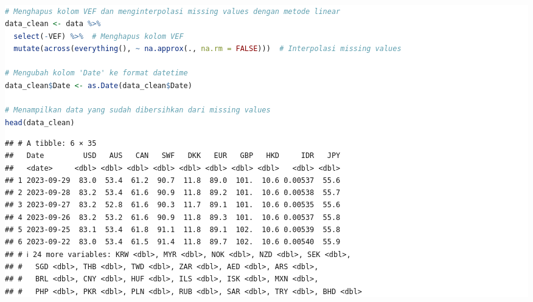 ``` r
# Menghapus kolom VEF dan menginterpolasi missing values dengan metode linear
data_clean <- data %>%
  select(-VEF) %>%  # Menghapus kolom VEF
  mutate(across(everything(), ~ na.approx(., na.rm = FALSE)))  # Interpolasi missing values

# Mengubah kolom 'Date' ke format datetime
data_clean$Date <- as.Date(data_clean$Date)

# Menampilkan data yang sudah dibersihkan dari missing values
head(data_clean)
```

    ## # A tibble: 6 × 35
    ##   Date         USD   AUS   CAN   SWF   DKK   EUR   GBP   HKD     IDR   JPY
    ##   <date>     <dbl> <dbl> <dbl> <dbl> <dbl> <dbl> <dbl> <dbl>   <dbl> <dbl>
    ## 1 2023-09-29  83.0  53.4  61.2  90.7  11.8  89.0  101.  10.6 0.00537  55.6
    ## 2 2023-09-28  83.2  53.4  61.6  90.9  11.8  89.2  101.  10.6 0.00538  55.7
    ## 3 2023-09-27  83.2  52.8  61.6  90.3  11.7  89.1  101.  10.6 0.00535  55.6
    ## 4 2023-09-26  83.2  53.2  61.6  90.9  11.8  89.3  101.  10.6 0.00537  55.8
    ## 5 2023-09-25  83.1  53.4  61.8  91.1  11.8  89.1  102.  10.6 0.00539  55.8
    ## 6 2023-09-22  83.0  53.4  61.5  91.4  11.8  89.7  102.  10.6 0.00540  55.9
    ## # ℹ 24 more variables: KRW <dbl>, MYR <dbl>, NOK <dbl>, NZD <dbl>, SEK <dbl>,
    ## #   SGD <dbl>, THB <dbl>, TWD <dbl>, ZAR <dbl>, AED <dbl>, ARS <dbl>,
    ## #   BRL <dbl>, CNY <dbl>, HUF <dbl>, ILS <dbl>, ISK <dbl>, MXN <dbl>,
    ## #   PHP <dbl>, PKR <dbl>, PLN <dbl>, RUB <dbl>, SAR <dbl>, TRY <dbl>, BHD <dbl>
